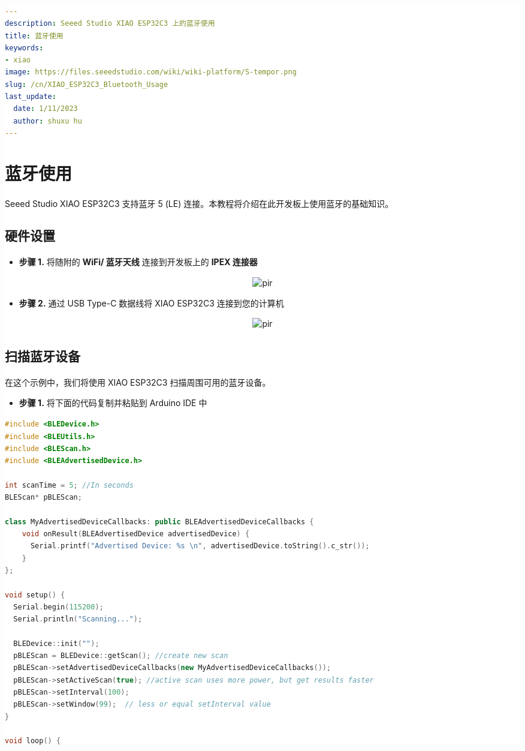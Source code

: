 ```yaml
---
description: Seeed Studio XIAO ESP32C3 上的蓝牙使用
title: 蓝牙使用
keywords:
- xiao
image: https://files.seeedstudio.com/wiki/wiki-platform/S-tempor.png
slug: /cn/XIAO_ESP32C3_Bluetooth_Usage
last_update:
  date: 1/11/2023
  author: shuxu hu
---
```


# 蓝牙使用

Seeed Studio XIAO ESP32C3 支持蓝牙 5 (LE) 连接。本教程将介绍在此开发板上使用蓝牙的基础知识。

## 硬件设置

- **步骤 1.** 将随附的 **WiFi/ 蓝牙天线** 连接到开发板上的 **IPEX 连接器**

<div align="center"><img src="https://files.seeedstudio.com/wiki/XIAO_WiFi/wifi-6.png" alt="pir" width={130} height="auto" /></div>


- **步骤 2.** 通过 USB Type-C 数据线将 XIAO ESP32C3 连接到您的计算机

<div align="center"><img src="https://files.seeedstudio.com/wiki/XIAO_WiFi/cable-connect.png" alt="pir" width={120} height="auto" /></div>


## 扫描蓝牙设备

在这个示例中，我们将使用 XIAO ESP32C3 扫描周围可用的蓝牙设备。

- **步骤 1.** 将下面的代码复制并粘贴到 Arduino IDE 中

```cpp
#include <BLEDevice.h>
#include <BLEUtils.h>
#include <BLEScan.h>
#include <BLEAdvertisedDevice.h>

int scanTime = 5; //In seconds
BLEScan* pBLEScan;

class MyAdvertisedDeviceCallbacks: public BLEAdvertisedDeviceCallbacks {
    void onResult(BLEAdvertisedDevice advertisedDevice) {
      Serial.printf("Advertised Device: %s \n", advertisedDevice.toString().c_str());
    }
};

void setup() {
  Serial.begin(115200);
  Serial.println("Scanning...");

  BLEDevice::init("");
  pBLEScan = BLEDevice::getScan(); //create new scan
  pBLEScan->setAdvertisedDeviceCallbacks(new MyAdvertisedDeviceCallbacks());
  pBLEScan->setActiveScan(true); //active scan uses more power, but get results faster
  pBLEScan->setInterval(100);
  pBLEScan->setWindow(99);  // less or equal setInterval value
}

void loop() {
```